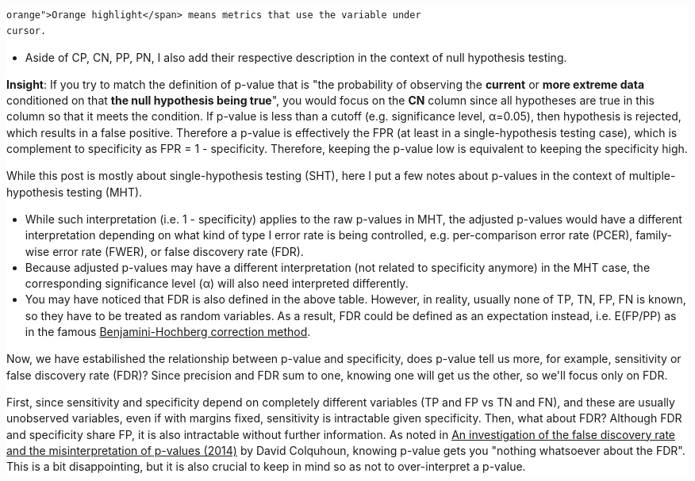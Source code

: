     orange">Orange highlight</span> means metrics that use the variable under
    cursor.

* Aside of <span class="marginal">CP</span>, <span class="marginal">CN</span>,
  <span class="marginal">PP</span>, <span class="marginal">PN</span>, I also add
  their respective description in the context of null hypothesis testing.

**Insight**: If you try to match the definition of p-value that is "the
probability of observing the **current** or **more extreme data** conditioned on
that **the null hypothesis being true**", you would focus on the **CN** column
since all hypotheses are true in this column so that it meets the condition. If
p-value is less than a cutoff (e.g. significance level, α=0.05), then hypothesis
is rejected, which results in a false positive. Therefore a p-value is
effectively the FPR (at least in a single-hypothesis testing case), which is
complement to specificity as FPR = 1 - specificity. Therefore, keeping the
p-value low is equivalent to keeping the specificity high.

While this post is mostly about single-hypothesis testing (SHT), here I put a
few notes about p-values in the context of multiple-hypothesis testing (MHT).

* While such interpretation (i.e. 1 - specificity) applies to the raw p-values
in MHT, the adjusted p-values would have a different interpretation depending on
what kind of type I error rate is being controlled, e.g. per-comparison error
rate (PCER), family-wise error rate (FWER), or false discovery rate (FDR).
* Because adjusted p-values may have a different interpretation (not related to
specificity anymore) in the MHT case, the corresponding significance level (α)
will also need interpreted differently.
* You may have noticed that FDR is also defined in the above table. However, in
reality, usually none of <span class="true-positive">TP</span>, <span
class="true-negative">TN</span>, <span class="false-positive">FP</span>, <span
class="false-negative">FN</span> is known, so they have to be treated as random
variables. As a result, FDR could be defined as an expectation instead, i.e.
E(<span class="false-positive">FP</span>/PP) as in the famous <a
href="https://www.jstor.org/stable/pdf/2346101.pdf?refreqid=excelsior%3Afeea25ba73d9297f8b5983e66f141208"
target="_black">Benjamini-Hochberg correction method</a>.

Now, we have estabilished the relationship between p-value and specificity, does
p-value tell us more, for example, sensitivity or false discovery rate (FDR)?
Since precision and FDR sum to one, knowing one will get us the other, so we'll
focus only on FDR.

First, since sensitivity and specificity depend on completely different
variables (<span class="true-positive">TP</span> and <span
class="false-positive">FP</span> vs <span class="true-negative">TN</span> and
<span class="false-negative">FN</span>), and these are usually unobserved
variables, even if with margins fixed, sensitivity is intractable given
specificity. Then, what about FDR? Although FDR and specificity share <span
class="false-positive">FP</span>, it is also intractable without further
information. As noted in <a
href="http://rsos.royalsocietypublishing.org/content/1/3/140216"
target="_blank">An investigation of the false discovery rate and the
misinterpretation of p-values (2014)</a> by David Colquhoun, knowing p-value
gets you "nothing whatsoever about the FDR". This is a bit disappointing, but it
is also crucial to keep in mind so as not to over-interpret a p-value.
